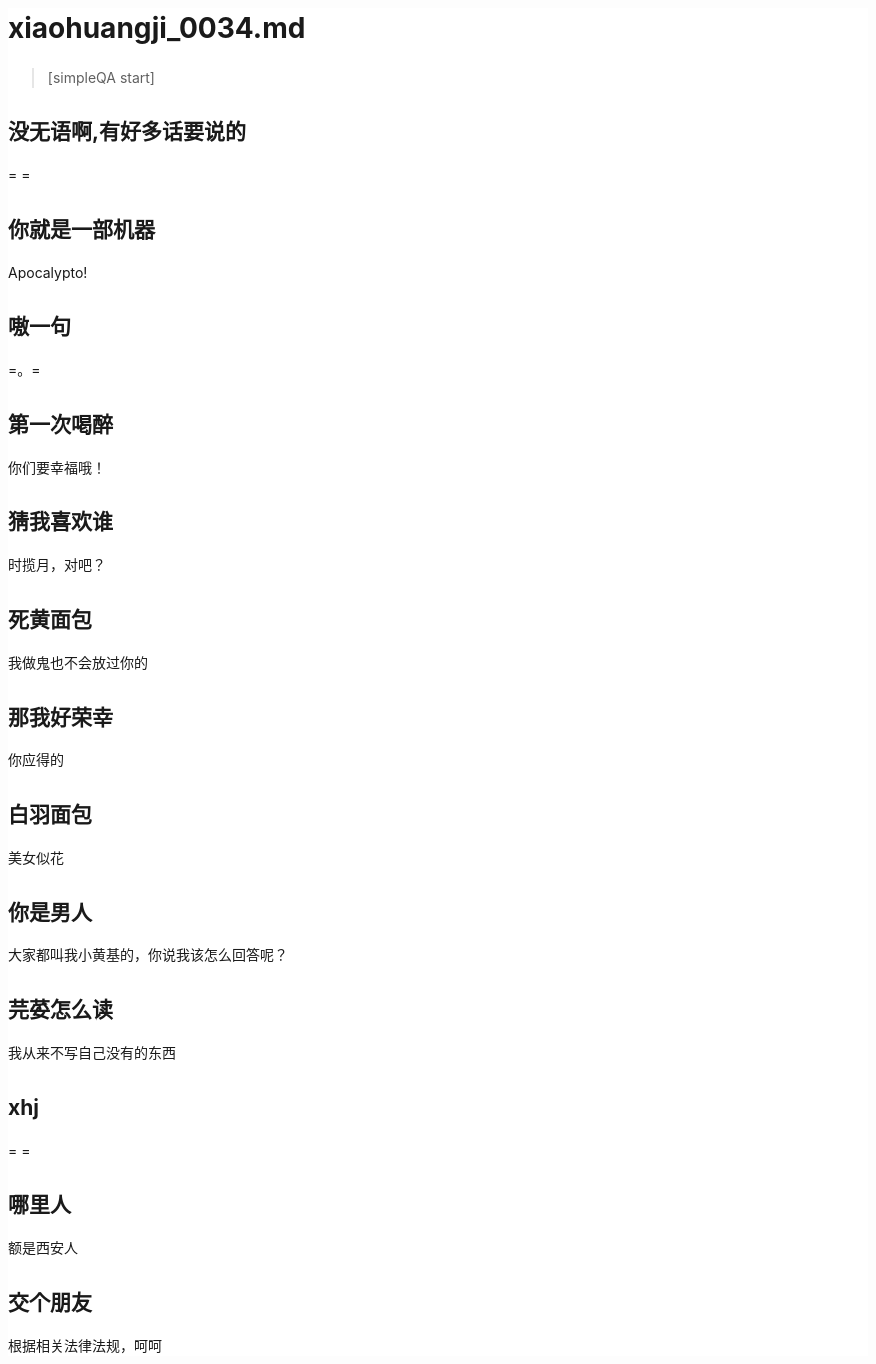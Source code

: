 # xiaohuangji_0034.md


> [simpleQA start]

## 没无语啊,有好多话要说的
= =

## 你就是一部机器
Apocalypto!

## 嗷一句
=。=

## 第一次喝醉
你们要幸福哦！

## 猜我喜欢谁
时揽月，对吧？

## 死黄面包
我做鬼也不会放过你的

## 那我好荣幸
你应得的

## 白羽面包
美女似花

## 你是男人
大家都叫我小黄基的，你说我该怎么回答呢？

## 芫荽怎么读
我从来不写自己没有的东西

## xhj
= =

## 哪里人
额是西安人

## 交个朋友
根据相关法律法规，呵呵
